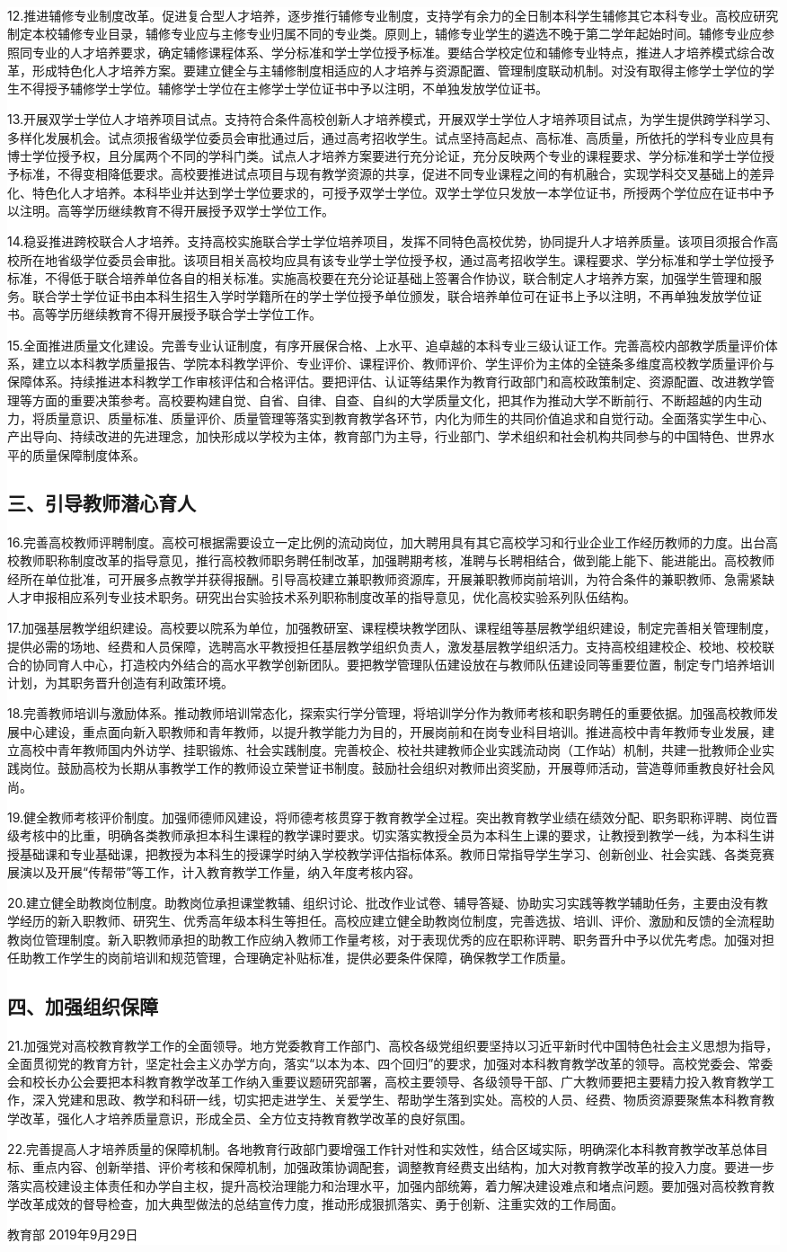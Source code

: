 12.推进辅修专业制度改革。促进复合型人才培养，逐步推行辅修专业制度，支持学有余力的全日制本科学生辅修其它本科专业。高校应研究制定本校辅修专业目录，辅修专业应与主修专业归属不同的专业类。原则上，辅修专业学生的遴选不晚于第二学年起始时间。辅修专业应参照同专业的人才培养要求，确定辅修课程体系、学分标准和学士学位授予标准。要结合学校定位和辅修专业特点，推进人才培养模式综合改革，形成特色化人才培养方案。要建立健全与主辅修制度相适应的人才培养与资源配置、管理制度联动机制。对没有取得主修学士学位的学生不得授予辅修学士学位。辅修学士学位在主修学士学位证书中予以注明，不单独发放学位证书。

13.开展双学士学位人才培养项目试点。支持符合条件高校创新人才培养模式，开展双学士学位人才培养项目试点，为学生提供跨学科学习、多样化发展机会。试点须报省级学位委员会审批通过后，通过高考招收学生。试点坚持高起点、高标准、高质量，所依托的学科专业应具有博士学位授予权，且分属两个不同的学科门类。试点人才培养方案要进行充分论证，充分反映两个专业的课程要求、学分标准和学士学位授予标准，不得变相降低要求。高校要推进试点项目与现有教学资源的共享，促进不同专业课程之间的有机融合，实现学科交叉基础上的差异化、特色化人才培养。本科毕业并达到学士学位要求的，可授予双学士学位。双学士学位只发放一本学位证书，所授两个学位应在证书中予以注明。高等学历继续教育不得开展授予双学士学位工作。

14.稳妥推进跨校联合人才培养。支持高校实施联合学士学位培养项目，发挥不同特色高校优势，协同提升人才培养质量。该项目须报合作高校所在地省级学位委员会审批。该项目相关高校均应具有该专业学士学位授予权，通过高考招收学生。课程要求、学分标准和学士学位授予标准，不得低于联合培养单位各自的相关标准。实施高校要在充分论证基础上签署合作协议，联合制定人才培养方案，加强学生管理和服务。联合学士学位证书由本科生招生入学时学籍所在的学士学位授予单位颁发，联合培养单位可在证书上予以注明，不再单独发放学位证书。高等学历继续教育不得开展授予联合学士学位工作。

15.全面推进质量文化建设。完善专业认证制度，有序开展保合格、上水平、追卓越的本科专业三级认证工作。完善高校内部教学质量评价体系，建立以本科教学质量报告、学院本科教学评价、专业评价、课程评价、教师评价、学生评价为主体的全链条多维度高校教学质量评价与保障体系。持续推进本科教学工作审核评估和合格评估。要把评估、认证等结果作为教育行政部门和高校政策制定、资源配置、改进教学管理等方面的重要决策参考。高校要构建自觉、自省、自律、自查、自纠的大学质量文化，把其作为推动大学不断前行、不断超越的内生动力，将质量意识、质量标准、质量评价、质量管理等落实到教育教学各环节，内化为师生的共同价值追求和自觉行动。全面落实学生中心、产出导向、持续改进的先进理念，加快形成以学校为主体，教育部门为主导，行业部门、学术组织和社会机构共同参与的中国特色、世界水平的质量保障制度体系。

## 三、引导教师潜心育人

16.完善高校教师评聘制度。高校可根据需要设立一定比例的流动岗位，加大聘用具有其它高校学习和行业企业工作经历教师的力度。出台高校教师职称制度改革的指导意见，推行高校教师职务聘任制改革，加强聘期考核，准聘与长聘相结合，做到能上能下、能进能出。高校教师经所在单位批准，可开展多点教学并获得报酬。引导高校建立兼职教师资源库，开展兼职教师岗前培训，为符合条件的兼职教师、急需紧缺人才申报相应系列专业技术职务。研究出台实验技术系列职称制度改革的指导意见，优化高校实验系列队伍结构。

17.加强基层教学组织建设。高校要以院系为单位，加强教研室、课程模块教学团队、课程组等基层教学组织建设，制定完善相关管理制度，提供必需的场地、经费和人员保障，选聘高水平教授担任基层教学组织负责人，激发基层教学组织活力。支持高校组建校企、校地、校校联合的协同育人中心，打造校内外结合的高水平教学创新团队。要把教学管理队伍建设放在与教师队伍建设同等重要位置，制定专门培养培训计划，为其职务晋升创造有利政策环境。

18.完善教师培训与激励体系。推动教师培训常态化，探索实行学分管理，将培训学分作为教师考核和职务聘任的重要依据。加强高校教师发展中心建设，重点面向新入职教师和青年教师，以提升教学能力为目的，开展岗前和在岗专业科目培训。推进高校中青年教师专业发展，建立高校中青年教师国内外访学、挂职锻炼、社会实践制度。完善校企、校社共建教师企业实践流动岗（工作站）机制，共建一批教师企业实践岗位。鼓励高校为长期从事教学工作的教师设立荣誉证书制度。鼓励社会组织对教师出资奖励，开展尊师活动，营造尊师重教良好社会风尚。

19.健全教师考核评价制度。加强师德师风建设，将师德考核贯穿于教育教学全过程。突出教育教学业绩在绩效分配、职务职称评聘、岗位晋级考核中的比重，明确各类教师承担本科生课程的教学课时要求。切实落实教授全员为本科生上课的要求，让教授到教学一线，为本科生讲授基础课和专业基础课，把教授为本科生的授课学时纳入学校教学评估指标体系。教师日常指导学生学习、创新创业、社会实践、各类竞赛展演以及开展“传帮带”等工作，计入教育教学工作量，纳入年度考核内容。

20.建立健全助教岗位制度。助教岗位承担课堂教辅、组织讨论、批改作业试卷、辅导答疑、协助实习实践等教学辅助任务，主要由没有教学经历的新入职教师、研究生、优秀高年级本科生等担任。高校应建立健全助教岗位制度，完善选拔、培训、评价、激励和反馈的全流程助教岗位管理制度。新入职教师承担的助教工作应纳入教师工作量考核，对于表现优秀的应在职称评聘、职务晋升中予以优先考虑。加强对担任助教工作学生的岗前培训和规范管理，合理确定补贴标准，提供必要条件保障，确保教学工作质量。

## 四、加强组织保障

21.加强党对高校教育教学工作的全面领导。地方党委教育工作部门、高校各级党组织要坚持以习近平新时代中国特色社会主义思想为指导，全面贯彻党的教育方针，坚定社会主义办学方向，落实“以本为本、四个回归”的要求，加强对本科教育教学改革的领导。高校党委会、常委会和校长办公会要把本科教育教学改革工作纳入重要议题研究部署，高校主要领导、各级领导干部、广大教师要把主要精力投入教育教学工作，深入党建和思政、教学和科研一线，切实把走进学生、关爱学生、帮助学生落到实处。高校的人员、经费、物质资源要聚焦本科教育教学改革，强化人才培养质量意识，形成全员、全方位支持教育教学改革的良好氛围。

22.完善提高人才培养质量的保障机制。各地教育行政部门要增强工作针对性和实效性，结合区域实际，明确深化本科教育教学改革总体目标、重点内容、创新举措、评价考核和保障机制，加强政策协调配套，调整教育经费支出结构，加大对教育教学改革的投入力度。要进一步落实高校建设主体责任和办学自主权，提升高校治理能力和治理水平，加强内部统筹，着力解决建设难点和堵点问题。要加强对高校教育教学改革成效的督导检查，加大典型做法的总结宣传力度，推动形成狠抓落实、勇于创新、注重实效的工作局面。

教育部
2019年9月29日
